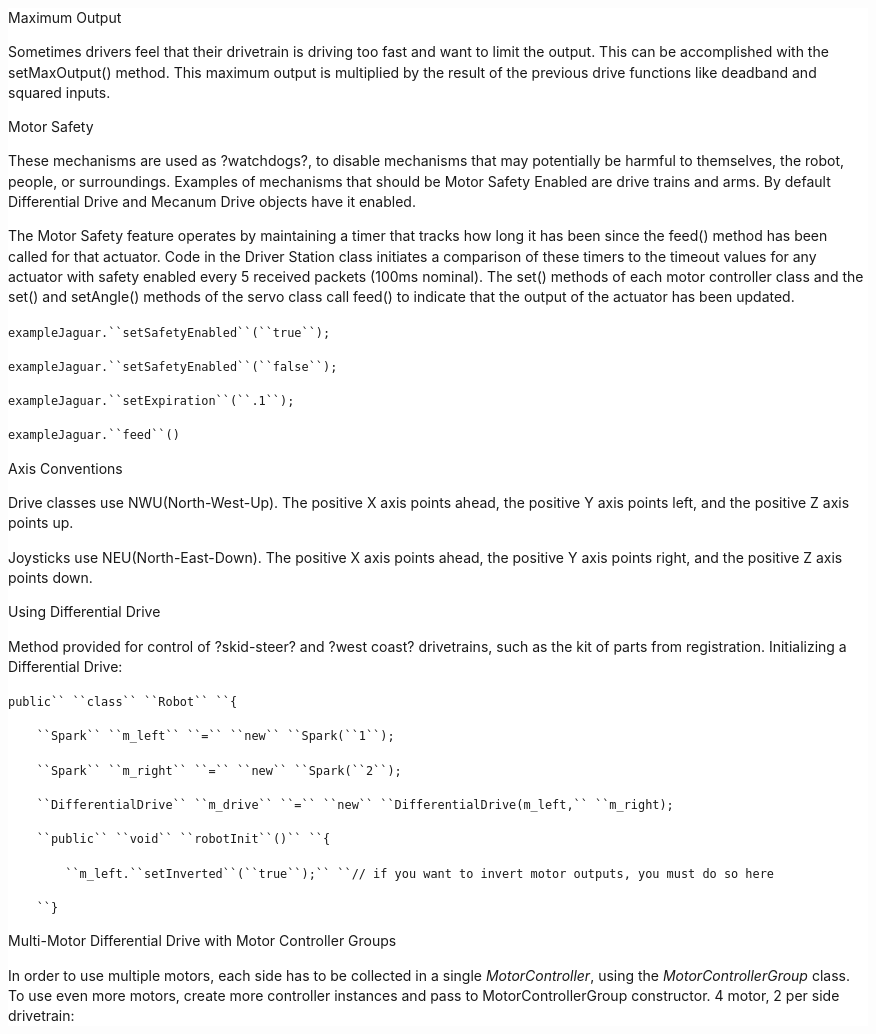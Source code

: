 Maximum Output

Sometimes drivers feel that their drivetrain is driving too fast and want to limit the output. This can be accomplished with the setMaxOutput() method. This maximum output is multiplied by the result of the previous drive functions like deadband and squared inputs.

Motor Safety

These mechanisms are used as ?watchdogs?, to disable mechanisms that may potentially be harmful to themselves, the robot, people, or surroundings. Examples of mechanisms that should be Motor Safety Enabled are drive trains and arms. By default Differential Drive and Mecanum Drive objects have it enabled.

The Motor Safety feature operates by maintaining a timer that tracks how long it has been since the feed() method has been called for that actuator. Code in the Driver Station class initiates a comparison of these timers to the timeout values for any actuator with safety enabled every 5 received packets (100ms nominal). The set() methods of each motor controller class and the set() and setAngle() methods of the servo class call feed() to indicate that the output of the actuator has been updated.

`exampleJaguar.``setSafetyEnabled``(``true``);`

`exampleJaguar.``setSafetyEnabled``(``false``);`

`exampleJaguar.``setExpiration``(``.1``);`

`exampleJaguar.``feed``()`

Axis Conventions

Drive classes use NWU(North-West-Up). The positive X axis points ahead, the positive Y axis points left, and the positive Z axis points up.

Joysticks use NEU(North-East-Down). The positive X axis points ahead, the positive Y axis points right, and the positive Z axis points down.

Using Differential Drive

Method provided for control of ?skid-steer? and ?west coast? drivetrains, such as the kit of parts from registration. Initializing a Differential Drive: 

`public`` ``class`` ``Robot`` ``{`

`    ``Spark`` ``m_left`` ``=`` ``new`` ``Spark(``1``);`

`    ``Spark`` ``m_right`` ``=`` ``new`` ``Spark(``2``);`

`    ``DifferentialDrive`` ``m_drive`` ``=`` ``new`` ``DifferentialDrive(m_left,`` ``m_right);`

`    ``public`` ``void`` ``robotInit``()`` ``{`

`        ``m_left.``setInverted``(``true``);`` ``// if you want to invert motor outputs, you must do so here`

`    ``}`

Multi-Motor Differential Drive with Motor Controller Groups

In order to use multiple motors, each side has to be collected in a single *MotorController*, using the *MotorControllerGroup* class. To use even more motors, create more controller instances and pass to MotorControllerGroup constructor. 4 motor, 2 per side drivetrain: 
